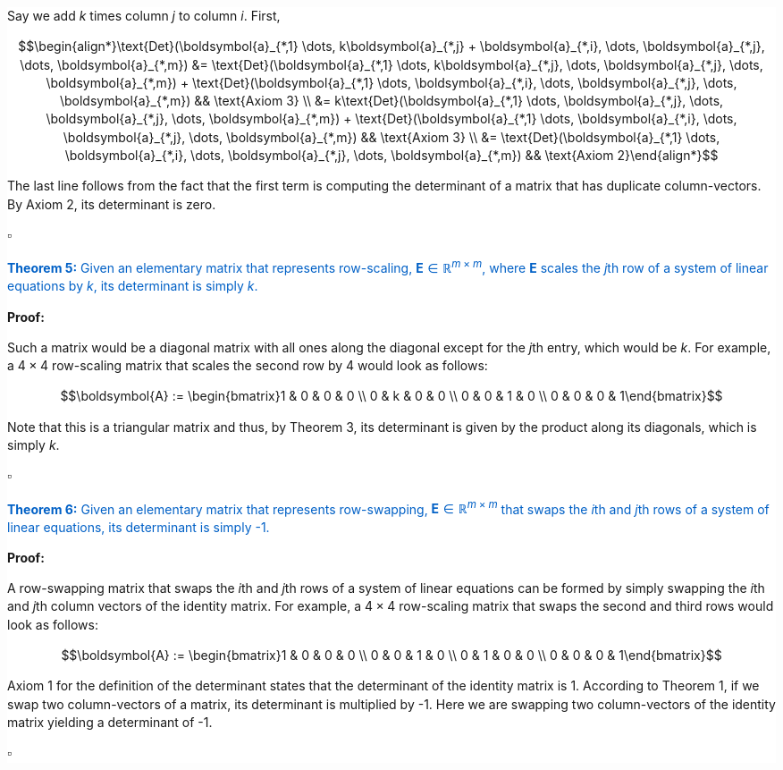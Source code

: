Say we add $k$ times column $j$ to column $i$. First, 

$$\begin{align*}\text{Det}(\boldsymbol{a}_{*,1} \dots, k\boldsymbol{a}_{*,j} + \boldsymbol{a}_{*,i}, \dots,  \boldsymbol{a}_{*,j}, \dots, \boldsymbol{a}_{*,m}) &=  \text{Det}(\boldsymbol{a}_{*,1} \dots, k\boldsymbol{a}_{*,j}, \dots,  \boldsymbol{a}_{*,j}, \dots, \boldsymbol{a}_{*,m}) + \text{Det}(\boldsymbol{a}_{*,1} \dots, \boldsymbol{a}_{*,i}, \dots,  \boldsymbol{a}_{*,j}, \dots, \boldsymbol{a}_{*,m})  && \text{Axiom 3} \\ &= k\text{Det}(\boldsymbol{a}_{*,1} \dots, \boldsymbol{a}_{*,j}, \dots,  \boldsymbol{a}_{*,j}, \dots, \boldsymbol{a}_{*,m}) + \text{Det}(\boldsymbol{a}_{*,1} \dots, \boldsymbol{a}_{*,i}, \dots,  \boldsymbol{a}_{*,j}, \dots, \boldsymbol{a}_{*,m}) && \text{Axiom 3} \\ &= \text{Det}(\boldsymbol{a}_{*,1} \dots, \boldsymbol{a}_{*,i}, \dots,  \boldsymbol{a}_{*,j}, \dots, \boldsymbol{a}_{*,m}) && \text{Axiom 2}\end{align*}$$

The last line follows from the fact that the first term is computing the determinant of a matrix that has duplicate column-vectors. By Axiom 2, its determinant is zero.

$\square$



<span style="color:#0060C6">**Theorem 5:** Given an elementary matrix that represents row-scaling, $\boldsymbol{E} \in \mathbb{R}^{m \times m}$, where $\boldsymbol{E}$ scales the $j$th row of a system of linear equations by $k$, its determinant is simply $k$.</span>

**Proof:**

Such a matrix would be a diagonal matrix with all ones along the diagonal except for the $j$th entry, which would be $k$. For example, a $4 \times 4$ row-scaling matrix that scales the second row by $4$ would look as follows:

$$\boldsymbol{A} := \begin{bmatrix}1 & 0 & 0 & 0 \\ 0 & k & 0 & 0 \\ 0 & 0 & 1 & 0 \\ 0 & 0 & 0 & 1\end{bmatrix}$$

Note that this is a triangular matrix and thus, by Theorem 3, its determinant is given by the product along its diagonals, which is simply $k$. 

$\square$




<span style="color:#0060C6">**Theorem 6:** Given an elementary matrix that represents row-swapping, $\boldsymbol{E} \in \mathbb{R}^{m \times m}$ that swaps the $i$th and $j$th rows of a system of linear equations, its determinant is simply -1.</span>

**Proof:**

A row-swapping matrix that swaps the $i$th and $j$th rows of a system of linear equations can be formed by simply swapping the $i$th and $j$th column vectors of the identity matrix.  For example, a $4 \times 4$ row-scaling matrix that swaps the second and third rows would look as follows:

$$\boldsymbol{A} := \begin{bmatrix}1 & 0 & 0 & 0 \\ 0 & 0 & 1 & 0 \\ 0 & 1 & 0 & 0 \\ 0 & 0 & 0 & 1\end{bmatrix}$$

Axiom 1 for the definition of the determinant states that the determinant of the identity matrix is 1. According to Theorem 1, if we swap two column-vectors of a matrix, its determinant is multiplied by -1. Here we are swapping two column-vectors of the identity matrix yielding a determinant of -1.

$\square$


